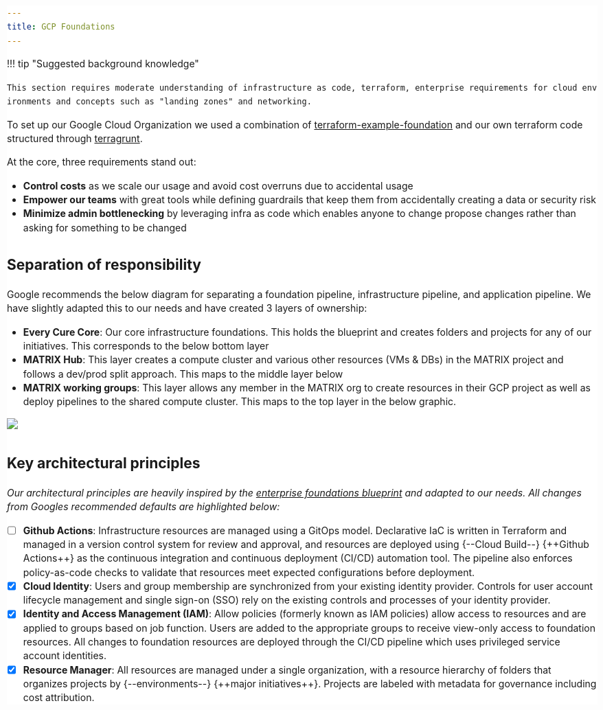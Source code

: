 ```yaml
---
title: GCP Foundations
---
```




!!! tip "Suggested background knowledge"
  
    This section requires moderate understanding of infrastructure as code, terraform, enterprise requirements for cloud environments and concepts such as "landing zones" and networking.



To set up our Google Cloud Organization we used a combination of [terraform-example-foundation](https://github.com/terraform-google-modules/terraform-example-foundation) and our own terraform code structured through [terragrunt](terragrunt.gruntwork.io). 

At the core, three requirements stand out:

- **Control costs** as we scale our usage and avoid cost overruns due to accidental usage
- **Empower our teams** with great tools while defining guardrails that keep them from accidentally creating a data or security risk
- **Minimize admin bottlenecking** by leveraging infra as code which enables anyone to change propose changes rather than asking for something to be changed


## Separation of responsibility

Google recommends the below diagram for separating a foundation pipeline, infrastructure pipeline, and application pipeline. We have slightly adapted this to our needs and have created 3 layers of ownership:

- **Every Cure Core**: Our core infrastructure foundations. This holds the blueprint and creates folders and projects for any of our initiatives. This corresponds to the below bottom layer
- **MATRIX Hub**: This layer creates a compute cluster and various other resources (VMs & DBs) in the MATRIX project and follows a dev/prod split approach. This maps to the middle layer below
- **MATRIX working groups**: This layer allows any member in the MATRIX org to create resources in their GCP project as well as deploy pipelines to the shared compute cluster. This maps to the top layer in the below graphic. 


![](../assets/img/responsibility_layers.drawio)

## Key architectural principles
*Our architectural principles are heavily inspired by the [enterprise foundations blueprint](https://cloud.google.com/architecture/security-foundations) and adapted to our needs. All changes from Googles recommended defaults are highlighted below:*


- [ ] **Github Actions**: Infrastructure resources are managed using a GitOps model. Declarative IaC is written in Terraform and managed in a version control system for review and approval, and resources are deployed using {--Cloud Build--} {++Github Actions++} as the continuous integration and continuous deployment (CI/CD) automation tool. The pipeline also enforces policy-as-code checks to validate that resources meet expected configurations before deployment.
- [X] **Cloud Identity**: Users and group membership are synchronized from your existing identity provider. Controls for user account lifecycle management and single sign-on (SSO) rely on the existing controls and processes of your identity provider.
- [X] **Identity and Access Management (IAM)**: Allow policies (formerly known as IAM policies) allow access to resources and are applied to groups based on job function. Users are added to the appropriate groups to receive view-only access to foundation resources. All changes to foundation resources are deployed through the CI/CD pipeline which uses privileged service account identities.
- [X] **Resource Manager**: All resources are managed under a single organization, with a resource hierarchy of folders that organizes projects by {--environments--} {++major initiatives++}. Projects are labeled with metadata for governance including cost attribution.